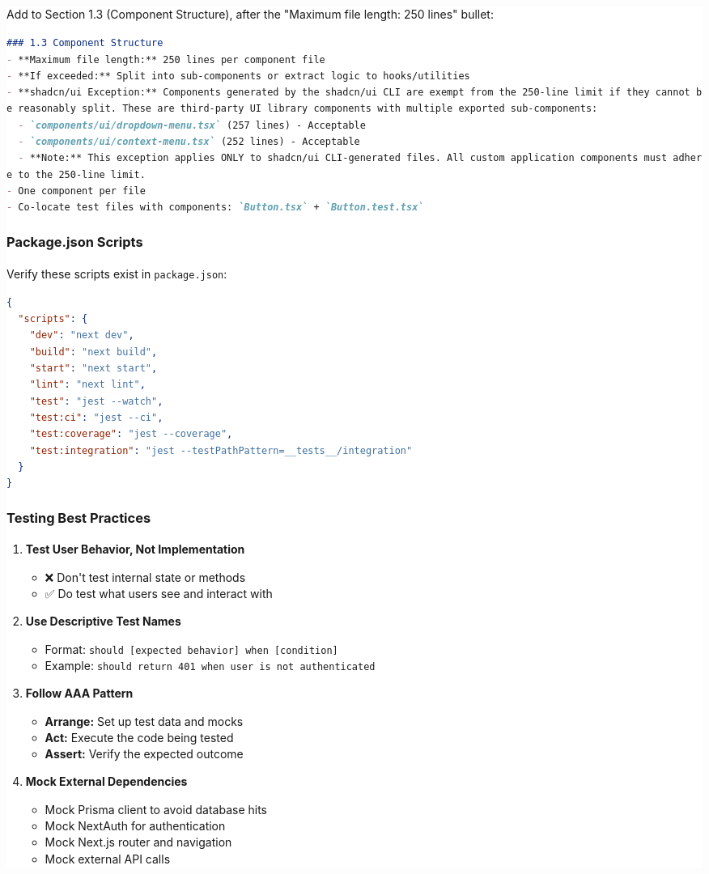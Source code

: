 Add to Section 1.3 (Component Structure), after the "Maximum file length: 250 lines" bullet:

```markdown
### 1.3 Component Structure
- **Maximum file length:** 250 lines per component file
- **If exceeded:** Split into sub-components or extract logic to hooks/utilities
- **shadcn/ui Exception:** Components generated by the shadcn/ui CLI are exempt from the 250-line limit if they cannot be reasonably split. These are third-party UI library components with multiple exported sub-components:
  - `components/ui/dropdown-menu.tsx` (257 lines) - Acceptable
  - `components/ui/context-menu.tsx` (252 lines) - Acceptable
  - **Note:** This exception applies ONLY to shadcn/ui CLI-generated files. All custom application components must adhere to the 250-line limit.
- One component per file
- Co-locate test files with components: `Button.tsx` + `Button.test.tsx`
```

### **Package.json Scripts**

Verify these scripts exist in `package.json`:
```json
{
  "scripts": {
    "dev": "next dev",
    "build": "next build",
    "start": "next start",
    "lint": "next lint",
    "test": "jest --watch",
    "test:ci": "jest --ci",
    "test:coverage": "jest --coverage",
    "test:integration": "jest --testPathPattern=__tests__/integration"
  }
}
```

### **Testing Best Practices**

1. **Test User Behavior, Not Implementation**
   - ❌ Don't test internal state or methods
   - ✅ Do test what users see and interact with

2. **Use Descriptive Test Names**
   - Format: `should [expected behavior] when [condition]`
   - Example: `should return 401 when user is not authenticated`

3. **Follow AAA Pattern**
   - **Arrange:** Set up test data and mocks
   - **Act:** Execute the code being tested
   - **Assert:** Verify the expected outcome

4. **Mock External Dependencies**
   - Mock Prisma client to avoid database hits
   - Mock NextAuth for authentication
   - Mock Next.js router and navigation
   - Mock external API calls
